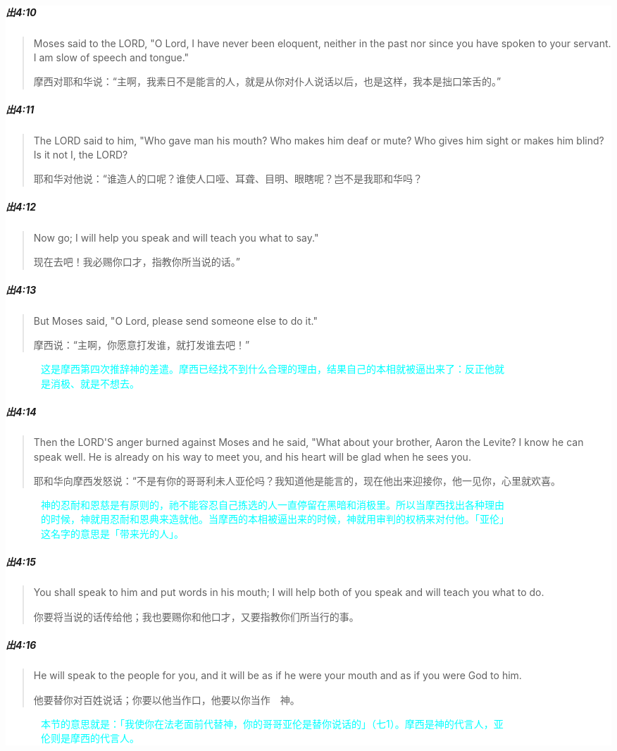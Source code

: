 ##### 出4:10
> Moses said to the LORD, "O Lord, I have never been eloquent, neither in the past nor since you have spoken to your servant. I am slow of speech and tongue."
>
> 摩西对耶和华说：“主啊，我素日不是能言的人，就是从你对仆人说话以后，也是这样，我本是拙口笨舌的。”


##### 出4:11
> The LORD said to him, "Who gave man his mouth? Who makes him deaf or mute? Who gives him sight or makes him blind? Is it not I, the LORD?
>
> 耶和华对他说：“谁造人的口呢？谁使人口哑、耳聋、目明、眼瞎呢？岂不是我耶和华吗？


##### 出4:12
> Now go; I will help you speak and will teach you what to say."
>
> 现在去吧！我必赐你口才，指教你所当说的话。”


##### 出4:13
> But Moses said, "O Lord, please send someone else to do it."
>
> 摩西说：“主啊，你愿意打发谁，就打发谁去吧！”
<p style="color:cyan;margin-left:50px;margin-right:150px">
    这是摩西第四次推辞神的差遣。摩西已经找不到什么合理的理由，结果自己的本相就被逼出来了：反正他就是消极、就是不想去。
</p>

##### 出4:14
> Then the LORD'S anger burned against Moses and he said, "What about your brother, Aaron the Levite? I know he can speak well. He is already on his way to meet you, and his heart will be glad when he sees you.
>
> 耶和华向摩西发怒说：“不是有你的哥哥利未人亚伦吗？我知道他是能言的，现在他出来迎接你，他一见你，心里就欢喜。
<p style="color:cyan;margin-left:50px;margin-right:150px">
    神的忍耐和恩慈是有原则的，祂不能容忍自己拣选的人一直停留在黑暗和消极里。所以当摩西找出各种理由的时候，神就用忍耐和恩典来造就他。当摩西的本相被逼出来的时候，神就用审判的权柄来对付他。「亚伦」这名字的意思是「带来光的人」。
</p>

##### 出4:15
> You shall speak to him and put words in his mouth; I will help both of you speak and will teach you what to do.
>
> 你要将当说的话传给他；我也要赐你和他口才，又要指教你们所当行的事。


##### 出4:16
> He will speak to the people for you, and it will be as if he were your mouth and as if you were God to him.
>
> 他要替你对百姓说话；你要以他当作口，他要以你当作　神。
<p style="color:cyan;margin-left:50px;margin-right:150px">
    本节的意思就是：「我使你在法老面前代替神，你的哥哥亚伦是替你说话的」（七1）。摩西是神的代言人，亚伦则是摩西的代言人。
</p>
